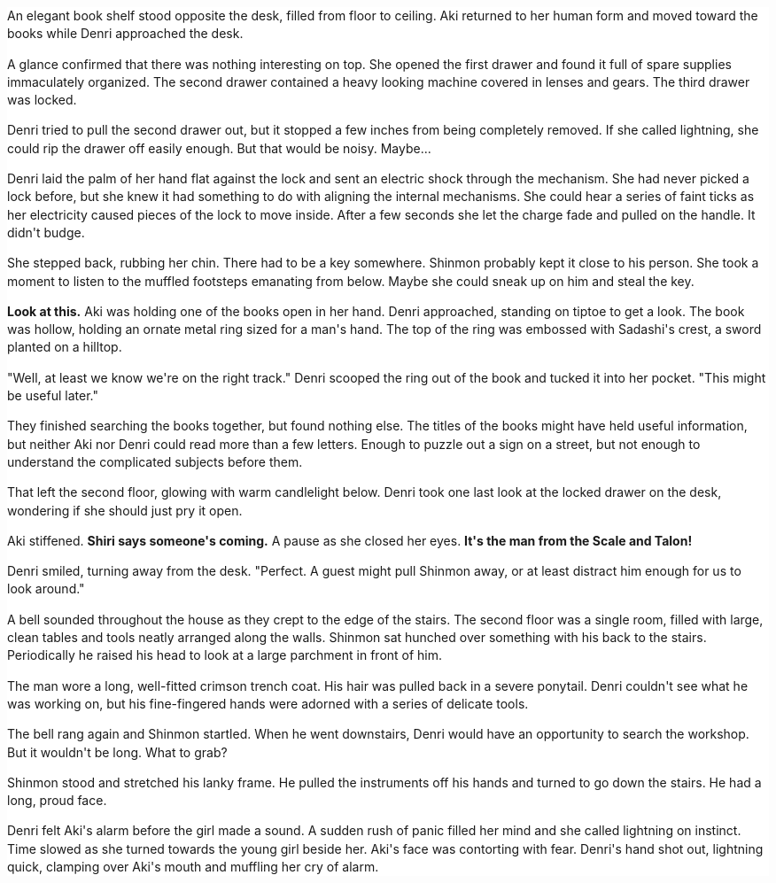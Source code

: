An elegant book shelf stood opposite the desk, filled from floor to ceiling. Aki returned to her human form and moved toward the books while Denri approached the desk.

A glance confirmed that there was nothing interesting on top. She opened the first drawer and found it full of spare supplies immaculately organized. The second drawer contained a heavy looking machine covered in lenses and gears. The third drawer was locked.

Denri tried to pull the second drawer out, but it stopped a few inches from being completely removed. If she called lightning, she could rip the drawer off easily enough. But that would be noisy. Maybe...

Denri laid the palm of her hand flat against the lock and sent an electric shock through the mechanism. She had never picked a lock before, but she knew it had something to do with aligning the internal mechanisms. She could hear a series of faint ticks as her electricity caused pieces of the lock to move inside. After a few seconds she let the charge fade and pulled on the handle. It didn't budge.

She stepped back, rubbing her chin. There had to be a key somewhere. Shinmon probably kept it close to his person. She took a moment to listen to the muffled footsteps emanating from below. Maybe she could sneak up on him and steal the key.

__Look at this.__ Aki was holding one of the books open in her hand. Denri approached, standing on tiptoe to get a look. The book was hollow, holding an ornate metal ring sized for a man's hand. The top of the ring was embossed with Sadashi's crest, a sword planted on a hilltop.

"Well, at least we know we're on the right track." Denri scooped the ring out of the book and tucked it into her pocket. "This might be useful later."

They finished searching the books together, but found nothing else. The titles of the books might have held useful information, but neither Aki nor Denri could read more than a few letters. Enough to puzzle out a sign on a street, but not enough to understand the complicated subjects before them.

That left the second floor, glowing with warm candlelight below. Denri took one last look at the locked drawer on the desk, wondering if she should just pry it open.

Aki stiffened. __Shiri says someone's coming.__ A pause as she closed her eyes. __It's the man from the Scale and Talon!__

Denri smiled, turning away from the desk. "Perfect. A guest might pull Shinmon away, or at least distract him enough for us to look around."

A bell sounded throughout the house as they crept to the edge of the stairs. The second floor was a single room, filled with large, clean tables and tools neatly arranged along the walls. Shinmon sat hunched over something with his back to the stairs. Periodically he raised his head to look at a large parchment in front of him.

The man wore a long, well-fitted crimson trench coat. His hair was pulled back in a severe ponytail. Denri couldn't see what he was working on, but his fine-fingered hands were adorned with a series of delicate tools.

The bell rang again and Shinmon startled. When he went downstairs, Denri would have an opportunity to search the workshop. But it wouldn't be long. What to grab?

Shinmon stood and stretched his lanky frame. He pulled the instruments off his hands and turned to go down the stairs. He had a long, proud face.

Denri felt Aki's alarm before the girl made a sound. A sudden rush of panic filled her mind and she called lightning on instinct. Time slowed as she turned towards the young girl beside her. Aki's face was contorting with fear. Denri's hand shot out, lightning quick, clamping over Aki's mouth and muffling her cry of alarm.
